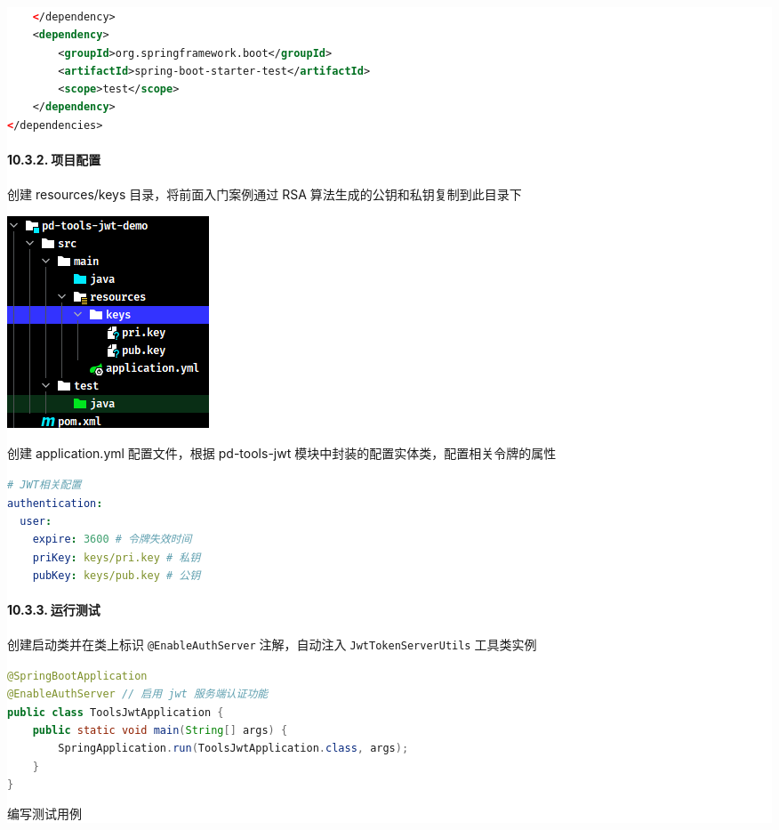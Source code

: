 ```xml
    </dependency>
    <dependency>
        <groupId>org.springframework.boot</groupId>
        <artifactId>spring-boot-starter-test</artifactId>
        <scope>test</scope>
    </dependency>
</dependencies>
```

#### 10.3.2. 项目配置

创建 resources/keys 目录，将前面入门案例通过 RSA 算法生成的公钥和私钥复制到此目录下

![](images/85204015220763.png)

创建 application.yml 配置文件，根据 pd-tools-jwt 模块中封装的配置实体类，配置相关令牌的属性

```yml
# JWT相关配置
authentication:
  user:
    expire: 3600 # 令牌失效时间
    priKey: keys/pri.key # 私钥
    pubKey: keys/pub.key # 公钥
```

#### 10.3.3. 运行测试

创建启动类并在类上标识 `@EnableAuthServer` 注解，自动注入 `JwtTokenServerUtils` 工具类实例

```java
@SpringBootApplication
@EnableAuthServer // 启用 jwt 服务端认证功能
public class ToolsJwtApplication {
    public static void main(String[] args) {
        SpringApplication.run(ToolsJwtApplication.class, args);
    }
}
```

编写测试用例
